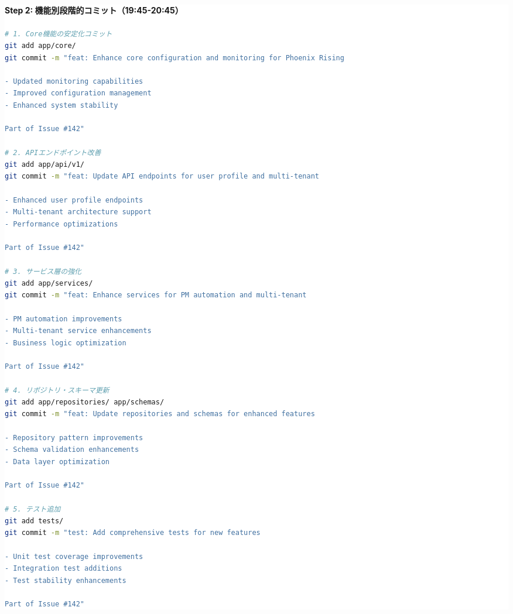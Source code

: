 #### Step 2: 機能別段階的コミット（19:45-20:45）
```bash
# 1. Core機能の安定化コミット
git add app/core/
git commit -m "feat: Enhance core configuration and monitoring for Phoenix Rising

- Updated monitoring capabilities
- Improved configuration management
- Enhanced system stability

Part of Issue #142"

# 2. APIエンドポイント改善
git add app/api/v1/
git commit -m "feat: Update API endpoints for user profile and multi-tenant

- Enhanced user profile endpoints
- Multi-tenant architecture support
- Performance optimizations

Part of Issue #142"

# 3. サービス層の強化
git add app/services/
git commit -m "feat: Enhance services for PM automation and multi-tenant

- PM automation improvements
- Multi-tenant service enhancements
- Business logic optimization

Part of Issue #142"

# 4. リポジトリ・スキーマ更新
git add app/repositories/ app/schemas/
git commit -m "feat: Update repositories and schemas for enhanced features

- Repository pattern improvements
- Schema validation enhancements
- Data layer optimization

Part of Issue #142"

# 5. テスト追加
git add tests/
git commit -m "test: Add comprehensive tests for new features

- Unit test coverage improvements
- Integration test additions
- Test stability enhancements

Part of Issue #142"
```
